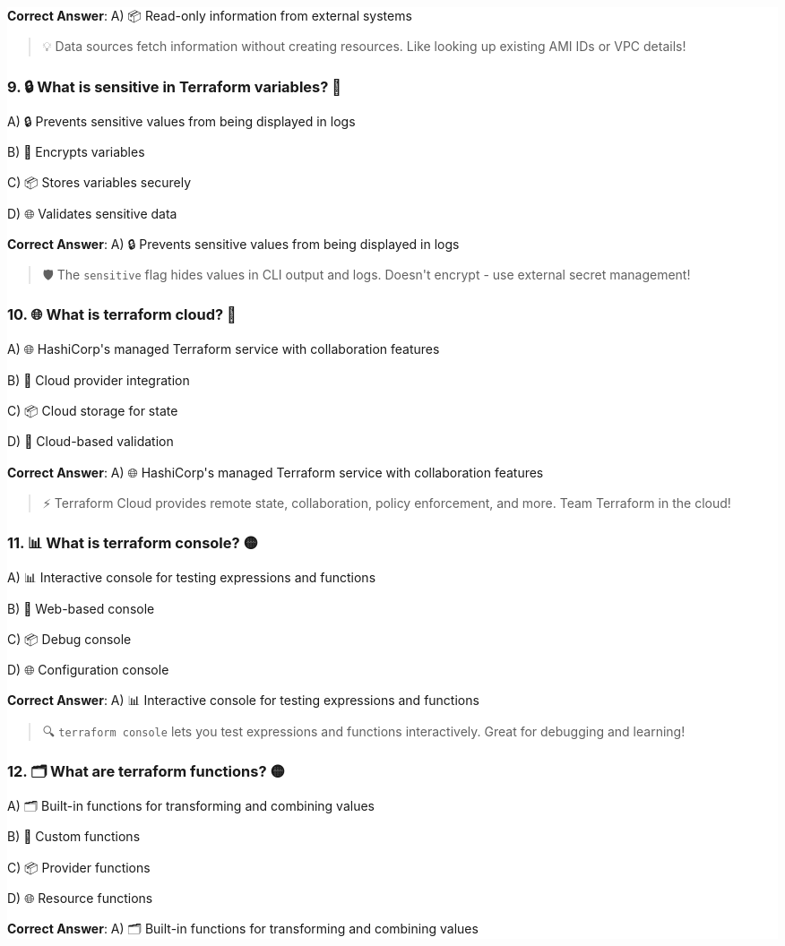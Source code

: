 **Correct Answer**: A) 📦 Read-only information from external systems

> 💡 Data sources fetch information without creating resources. Like looking up existing AMI IDs or VPC details!

### 9. 🔒 What is sensitive in Terraform variables? 🔴

A) 🔒 Prevents sensitive values from being displayed in logs

B) 🔧 Encrypts variables

C) 📦 Stores variables securely

D) 🌐 Validates sensitive data

**Correct Answer**: A) 🔒 Prevents sensitive values from being displayed in logs

> 🛡️ The `sensitive` flag hides values in CLI output and logs. Doesn't encrypt - use external secret management!

### 10. 🌐 What is terraform cloud? 🔴

A) 🌐 HashiCorp's managed Terraform service with collaboration features

B) 🔧 Cloud provider integration

C) 📦 Cloud storage for state

D) 🎯 Cloud-based validation

**Correct Answer**: A) 🌐 HashiCorp's managed Terraform service with collaboration features

> ⚡ Terraform Cloud provides remote state, collaboration, policy enforcement, and more. Team Terraform in the cloud!

### 11. 📊 What is terraform console? 🟡

A) 📊 Interactive console for testing expressions and functions

B) 🔧 Web-based console

C) 📦 Debug console

D) 🌐 Configuration console

**Correct Answer**: A) 📊 Interactive console for testing expressions and functions

> 🔍 `terraform console` lets you test expressions and functions interactively. Great for debugging and learning!

### 12. 🗂️ What are terraform functions? 🟡

A) 🗂️ Built-in functions for transforming and combining values

B) 🔧 Custom functions

C) 📦 Provider functions

D) 🌐 Resource functions

**Correct Answer**: A) 🗂️ Built-in functions for transforming and combining values
